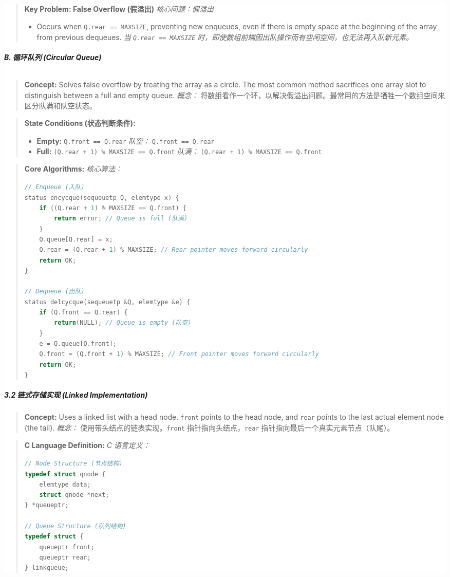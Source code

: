 > **Key Problem: False Overflow (假溢出)**
> *核心问题：假溢出*
> - Occurs when `Q.rear == MAXSIZE`, preventing new enqueues, even if there is empty space at the beginning of the array from previous dequeues.
>   *当 `Q.rear == MAXSIZE` 时，即使数组前端因出队操作而有空闲空间，也无法再入队新元素。*

###### **B. 循环队列 (Circular Queue)**

> **Concept:** Solves false overflow by treating the array as a circle. The most common method sacrifices one array slot to distinguish between a full and empty queue.
> *概念：* 将数组看作一个环，以解决假溢出问题。最常用的方法是牺牲一个数组空间来区分队满和队空状态。

> **State Conditions (状态判断条件):**
> - **Empty:** `Q.front == Q.rear`
>   *队空：* `Q.front == Q.rear`
> - **Full:** `(Q.rear + 1) % MAXSIZE == Q.front`
>   *队满：* `(Q.rear + 1) % MAXSIZE == Q.front`

> **Core Algorithms:**
> *核心算法：*
> ```c
> // Enqueue (入队)
> status encycque(sequeuetp Q, elemtype x) {
>     if ((Q.rear + 1) % MAXSIZE == Q.front) {
>         return error; // Queue is full (队满)
>     }
>     Q.queue[Q.rear] = x;
>     Q.rear = (Q.rear + 1) % MAXSIZE; // Rear pointer moves forward circularly
>     return OK;
> }
> 
> // Dequeue (出队)
> status delcycque(sequeuetp &Q, elemtype &e) {
>     if (Q.front == Q.rear) {
>         return(NULL); // Queue is empty (队空)
>     }
>     e = Q.queue[Q.front];
>     Q.front = (Q.front + 1) % MAXSIZE; // Front pointer moves forward circularly
>     return OK;
> }
> ```

##### **3.2 链式存储实现 (Linked Implementation)**

> **Concept:** Uses a linked list with a head node. `front` points to the head node, and `rear` points to the last actual element node (the tail).
> *概念：* 使用带头结点的链表实现。`front` 指针指向头结点，`rear` 指针指向最后一个真实元素节点（队尾）。

> **C Language Definition:**
> *C 语言定义：*
> ```c
> // Node Structure (节点结构)
> typedef struct qnode {
>     elemtype data;
>     struct qnode *next;
> } *queueptr;
> 
> // Queue Structure (队列结构)
> typedef struct {
>     queueptr front;
>     queueptr rear;
> } linkqueue;
> ```
